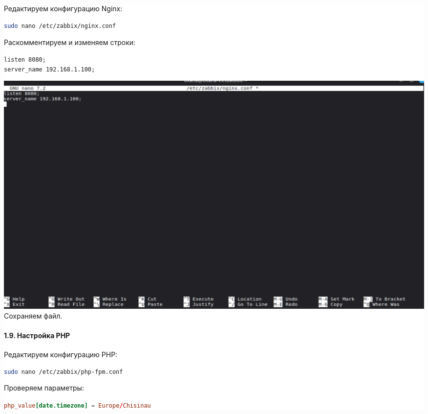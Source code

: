 Редактируем конфигурацию Nginx:

```bash
sudo nano /etc/zabbix/nginx.conf
```

Раскомментируем и изменяем строки:

```nginx
listen 8080;
server_name 192.168.1.100;
```
![img](images/10.png)
Сохраняем файл.

#### 1.9. Настройка PHP

Редактируем конфигурацию PHP:

```bash
sudo nano /etc/zabbix/php-fpm.conf
```

Проверяем параметры:

```conf
php_value[date.timezone] = Europe/Chisinau
```